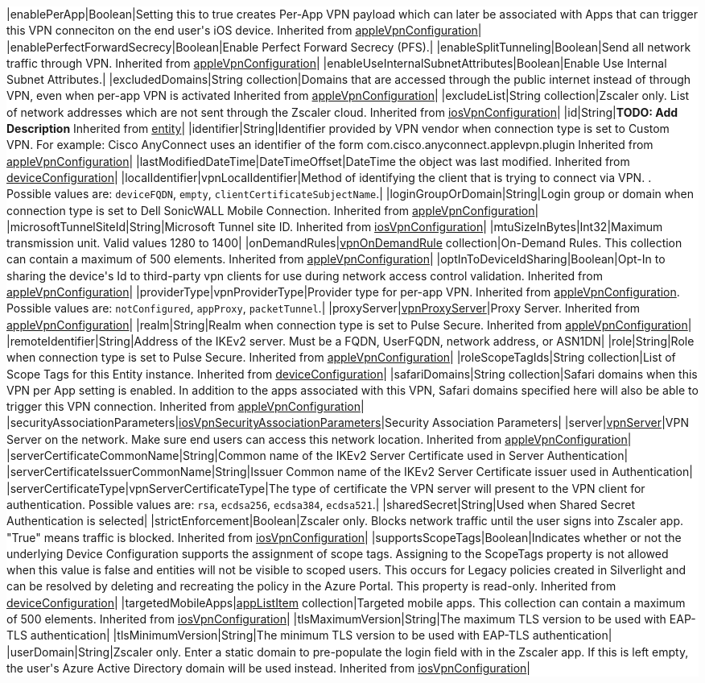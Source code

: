 |enablePerApp|Boolean|Setting this to true creates Per-App VPN payload which can later be associated with Apps that can trigger this VPN conneciton on the end user's iOS device. Inherited from [appleVpnConfiguration](../resources/applevpnconfiguration.md)|
|enablePerfectForwardSecrecy|Boolean|Enable Perfect Forward Secrecy (PFS).|
|enableSplitTunneling|Boolean|Send all network traffic through VPN. Inherited from [appleVpnConfiguration](../resources/applevpnconfiguration.md)|
|enableUseInternalSubnetAttributes|Boolean|Enable Use Internal Subnet Attributes.|
|excludedDomains|String collection|Domains that are accessed through the public internet instead of through VPN, even when per-app VPN is activated Inherited from [appleVpnConfiguration](../resources/applevpnconfiguration.md)|
|excludeList|String collection|Zscaler only. List of network addresses which are not sent through the Zscaler cloud. Inherited from [iosVpnConfiguration](../resources/iosvpnconfiguration.md)|
|id|String|**TODO: Add Description** Inherited from [entity](../resources/entity.md)|
|identifier|String|Identifier provided by VPN vendor when connection type is set to Custom VPN. For example: Cisco AnyConnect uses an identifier of the form com.cisco.anyconnect.applevpn.plugin Inherited from [appleVpnConfiguration](../resources/applevpnconfiguration.md)|
|lastModifiedDateTime|DateTimeOffset|DateTime the object was last modified. Inherited from [deviceConfiguration](../resources/deviceconfiguration.md)|
|localIdentifier|vpnLocalIdentifier|Method of identifying the client that is trying to connect via VPN. . Possible values are: `deviceFQDN`, `empty`, `clientCertificateSubjectName`.|
|loginGroupOrDomain|String|Login group or domain when connection type is set to Dell SonicWALL Mobile Connection. Inherited from [appleVpnConfiguration](../resources/applevpnconfiguration.md)|
|microsoftTunnelSiteId|String|Microsoft Tunnel site ID. Inherited from [iosVpnConfiguration](../resources/iosvpnconfiguration.md)|
|mtuSizeInBytes|Int32|Maximum transmission unit. Valid values 1280 to 1400|
|onDemandRules|[vpnOnDemandRule](../resources/vpnondemandrule.md) collection|On-Demand Rules. This collection can contain a maximum of 500 elements. Inherited from [appleVpnConfiguration](../resources/applevpnconfiguration.md)|
|optInToDeviceIdSharing|Boolean|Opt-In to sharing the device's Id to third-party vpn clients for use during network access control validation. Inherited from [appleVpnConfiguration](../resources/applevpnconfiguration.md)|
|providerType|vpnProviderType|Provider type for per-app VPN. Inherited from [appleVpnConfiguration](../resources/applevpnconfiguration.md). Possible values are: `notConfigured`, `appProxy`, `packetTunnel`.|
|proxyServer|[vpnProxyServer](../resources/vpnproxyserver.md)|Proxy Server. Inherited from [appleVpnConfiguration](../resources/applevpnconfiguration.md)|
|realm|String|Realm when connection type is set to Pulse Secure. Inherited from [appleVpnConfiguration](../resources/applevpnconfiguration.md)|
|remoteIdentifier|String|Address of the IKEv2 server. Must be a FQDN, UserFQDN, network address, or ASN1DN|
|role|String|Role when connection type is set to Pulse Secure. Inherited from [appleVpnConfiguration](../resources/applevpnconfiguration.md)|
|roleScopeTagIds|String collection|List of Scope Tags for this Entity instance. Inherited from [deviceConfiguration](../resources/deviceconfiguration.md)|
|safariDomains|String collection|Safari domains when this VPN per App setting is enabled. In addition to the apps associated with this VPN, Safari domains specified here will also be able to trigger this VPN connection. Inherited from [appleVpnConfiguration](../resources/applevpnconfiguration.md)|
|securityAssociationParameters|[iosVpnSecurityAssociationParameters](../resources/iosvpnsecurityassociationparameters.md)|Security Association Parameters|
|server|[vpnServer](../resources/vpnserver.md)|VPN Server on the network. Make sure end users can access this network location. Inherited from [appleVpnConfiguration](../resources/applevpnconfiguration.md)|
|serverCertificateCommonName|String|Common name of the IKEv2 Server Certificate used in Server Authentication|
|serverCertificateIssuerCommonName|String|Issuer Common name of the IKEv2 Server Certificate issuer used in Authentication|
|serverCertificateType|vpnServerCertificateType|The type of certificate the VPN server will present to the VPN client for authentication. Possible values are: `rsa`, `ecdsa256`, `ecdsa384`, `ecdsa521`.|
|sharedSecret|String|Used when Shared Secret Authentication is selected|
|strictEnforcement|Boolean|Zscaler only. Blocks network traffic until the user signs into Zscaler app. "True" means traffic is blocked. Inherited from [iosVpnConfiguration](../resources/iosvpnconfiguration.md)|
|supportsScopeTags|Boolean|Indicates whether or not the underlying Device Configuration supports the assignment of scope tags. Assigning to the ScopeTags property is not allowed when this value is false and entities will not be visible to scoped users. This occurs for Legacy policies created in Silverlight and can be resolved by deleting and recreating the policy in the Azure Portal. This property is read-only. Inherited from [deviceConfiguration](../resources/deviceconfiguration.md)|
|targetedMobileApps|[appListItem](../resources/applistitem.md) collection|Targeted mobile apps. This collection can contain a maximum of 500 elements. Inherited from [iosVpnConfiguration](../resources/iosvpnconfiguration.md)|
|tlsMaximumVersion|String|The maximum TLS version to be used with EAP-TLS authentication|
|tlsMinimumVersion|String|The minimum TLS version to be used with EAP-TLS authentication|
|userDomain|String|Zscaler only. Enter a static domain to pre-populate the login field with in the Zscaler app. If this is left empty, the user's Azure Active Directory domain will be used instead. Inherited from [iosVpnConfiguration](../resources/iosvpnconfiguration.md)|
